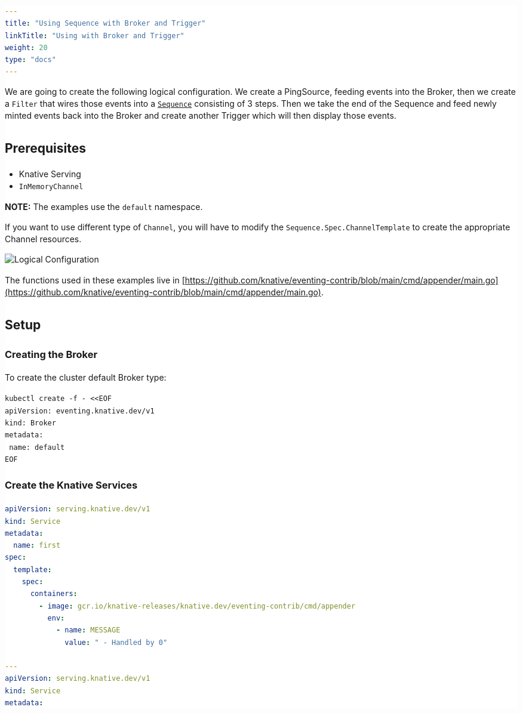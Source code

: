 ```yaml
---
title: "Using Sequence with Broker and Trigger"
linkTitle: "Using with Broker and Trigger"
weight: 20
type: "docs"
---
```


We are going to create the following logical configuration. We create a
PingSource, feeding events into the Broker, then we create a `Filter` that wires
those events into a [`Sequence`](../../../flows/sequence.md) consisting of 3
steps. Then we take the end of the Sequence and feed newly minted events back
into the Broker and create another Trigger which will then display those events.

## Prerequisites

- Knative Serving
- `InMemoryChannel`

**NOTE:** The examples use the `default` namespace.

If you want to use different type of `Channel`, you will have to modify the
`Sequence.Spec.ChannelTemplate` to create the appropriate Channel resources.

![Logical Configuration](./sequence-with-broker-trigger.png)

The functions used in these examples live in
[https://github.com/knative/eventing-contrib/blob/main/cmd/appender/main.go](https://github.com/knative/eventing-contrib/blob/main/cmd/appender/main.go).

## Setup

### Creating the Broker

To create the cluster default Broker type:

```shell
kubectl create -f - <<EOF
apiVersion: eventing.knative.dev/v1
kind: Broker
metadata:
 name: default
EOF
```

### Create the Knative Services

```yaml
apiVersion: serving.knative.dev/v1
kind: Service
metadata:
  name: first
spec:
  template:
    spec:
      containers:
        - image: gcr.io/knative-releases/knative.dev/eventing-contrib/cmd/appender
          env:
            - name: MESSAGE
              value: " - Handled by 0"

---
apiVersion: serving.knative.dev/v1
kind: Service
metadata:
```